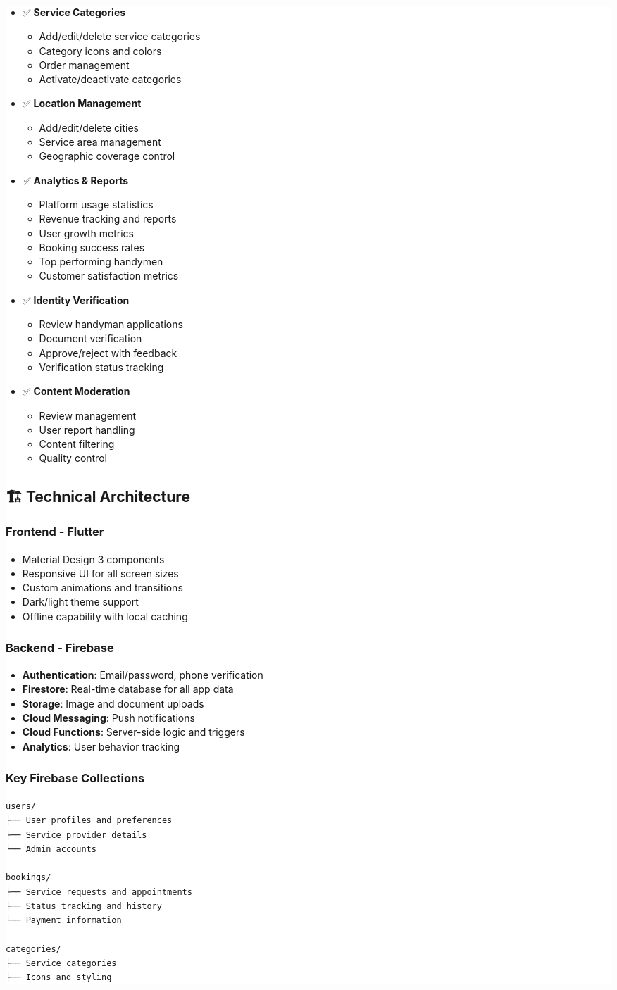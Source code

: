 - ✅ **Service Categories**
   - Add/edit/delete service categories
   - Category icons and colors
   - Order management
   - Activate/deactivate categories

- ✅ **Location Management**
   - Add/edit/delete cities
   - Service area management
   - Geographic coverage control

- ✅ **Analytics & Reports**
   - Platform usage statistics
   - Revenue tracking and reports
   - User growth metrics
   - Booking success rates
   - Top performing handymen
   - Customer satisfaction metrics

- ✅ **Identity Verification**
   - Review handyman applications
   - Document verification
   - Approve/reject with feedback
   - Verification status tracking

- ✅ **Content Moderation**
   - Review management
   - User report handling
   - Content filtering
   - Quality control

## 🏗️ **Technical Architecture**

### **Frontend - Flutter**

- Material Design 3 components
- Responsive UI for all screen sizes
- Custom animations and transitions
- Dark/light theme support
- Offline capability with local caching

### **Backend - Firebase**

- **Authentication**: Email/password, phone verification
- **Firestore**: Real-time database for all app data
- **Storage**: Image and document uploads
- **Cloud Messaging**: Push notifications
- **Cloud Functions**: Server-side logic and triggers
- **Analytics**: User behavior tracking

### **Key Firebase Collections**
```
users/
├── User profiles and preferences
├── Service provider details
└── Admin accounts

bookings/
├── Service requests and appointments
├── Status tracking and history
└── Payment information

categories/
├── Service categories
├── Icons and styling
```